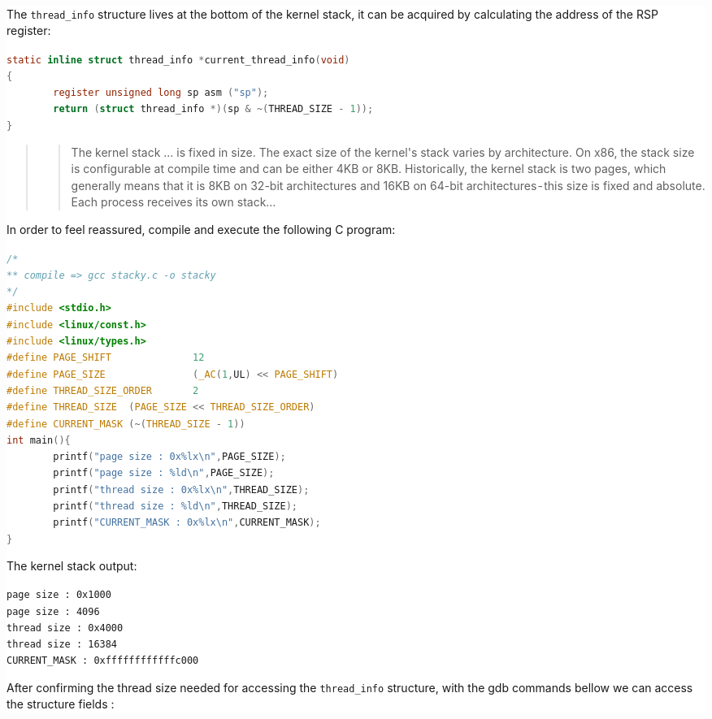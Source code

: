 The ``thread_info`` structure lives at the bottom of the kernel stack, it can be acquired by calculating the address of the RSP register: 

```c
static inline struct thread_info *current_thread_info(void)
{
        register unsigned long sp asm ("sp");
        return (struct thread_info *)(sp & ~(THREAD_SIZE - 1));
}
```

>>The kernel stack … is fixed in size. The exact size of the kernel's stack varies by architecture. On x86, the stack size is configurable at compile time and can be either 4KB or 8KB. Historically, the kernel stack is two pages, which generally means that it is 8KB on 32-bit architectures and 16KB on 64-bit architectures - this size is fixed and absolute. Each process receives its own stack…

In order to feel reassured, compile and execute the following C program:

```c
/*
** compile => gcc stacky.c -o stacky
*/
#include <stdio.h>
#include <linux/const.h>
#include <linux/types.h>
#define PAGE_SHIFT              12
#define PAGE_SIZE               (_AC(1,UL) << PAGE_SHIFT)
#define THREAD_SIZE_ORDER       2
#define THREAD_SIZE  (PAGE_SIZE << THREAD_SIZE_ORDER)
#define CURRENT_MASK (~(THREAD_SIZE - 1))
int main(){
        printf("page size : 0x%lx\n",PAGE_SIZE);
        printf("page size : %ld\n",PAGE_SIZE);
        printf("thread size : 0x%lx\n",THREAD_SIZE);
        printf("thread size : %ld\n",THREAD_SIZE);
        printf("CURRENT_MASK : 0x%lx\n",CURRENT_MASK);
}
```

The kernel stack output: 
```shell
page size : 0x1000
page size : 4096
thread size : 0x4000
thread size : 16384
CURRENT_MASK : 0xffffffffffffc000
```

After confirming the thread size needed for accessing the ``thread_info`` structure, with the gdb commands bellow we can access the structure fields :
